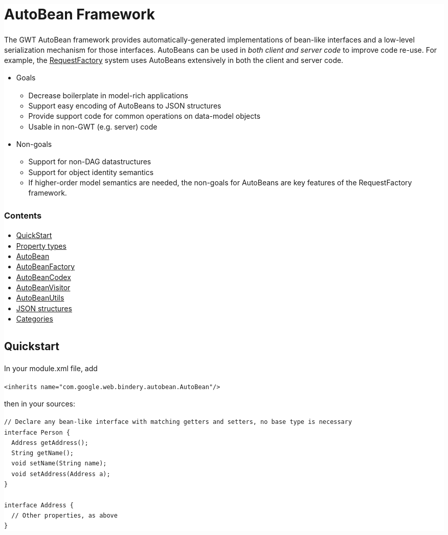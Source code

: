 # AutoBean Framework

The GWT AutoBean framework provides automatically-generated implementations of bean-like interfaces and a low-level serialization mechanism for those interfaces.
AutoBeans can be used in *both client and server code* to improve code re-use.  For example, the [RequestFactory](./DevGuideRequestFactory.html) system uses AutoBeans extensively in both the client and server code.

* Goals

    * Decrease boilerplate in model-rich applications
    * Support easy encoding of AutoBeans to JSON structures
    * Provide support code for common operations on data-model objects
    * Usable in non-GWT (e.g. server) code

* Non-goals

    * Support for non-DAG datastructures
    * Support for object identity semantics
    * If higher-order model semantics are needed, the non-goals for AutoBeans are key features of the RequestFactory framework.

### Contents

* [QuickStart](#quick)
* [Property types](#properties)
* [AutoBean](#autobean)
* [AutoBeanFactory](#autobeanfactory)
* [AutoBeanCodex](#autobeancodex)
* [AutoBeanVisitor](#autobeanvisitor)
* [AutoBeanUtils](#autobeanutils)
* [JSON structures](#json)
* [Categories](#categories)


## Quickstart<a id='quick'></a>

In your module.xml file, add

    <inherits name="com.google.web.bindery.autobean.AutoBean"/>

then in your sources:

    // Declare any bean-like interface with matching getters and setters, no base type is necessary
    interface Person {
      Address getAddress();
      String getName();
      void setName(String name);
      void setAddress(Address a);
    }
    
    interface Address {
      // Other properties, as above
    }
    